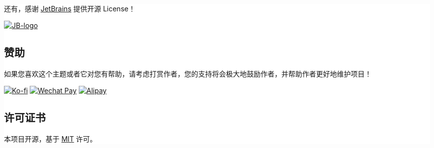 还有，感谢 [JetBrains][jb] 提供开源 License！

[![JB-logo](https://cdn.jsdelivr.net/gh/cotes2020/chirpy-images/commons/jetbrains.svg)][jb]

## 赞助

如果您喜欢这个主题或者它对您有帮助，请考虑打赏作者，您的支持将会极大地鼓励作者，并帮助作者更好地维护项目！

[![Ko-fi](https://img.shields.io/badge/-请作者喝杯咖啡-ff5e5b?logo=ko-fi&logoColor=white)](https://ko-fi.com/coteschung)
[![Wechat Pay](https://img.shields.io/badge/-微信打赏作者-brightgreen?logo=wechat&logoColor=white)][cn-donation]
[![Alipay](https://img.shields.io/badge/-支付宝打赏作者-blue?logo=alipay&logoColor=white)][cn-donation]

## 许可证书

本项目开源，基于 [MIT](https://github.com/cotes2020/jekyll-theme-chirpy/blob/master/LICENSE) 许可。

[starter]: https://github.com/cotes2020/chirpy-starter
[use-starter]: https://github.com/cotes2020/chirpy-starter/generate
[workflow]: https://github.com/cotes2020/jekyll-theme-chirpy/blob/master/.github/workflows/pages-deploy.yml.hook



[jb]: https://www.jetbrains.com/?from=jekyll-theme-chirpy
[cn-donation]: https://cotes.gitee.io/alipay-wechat-donation/
